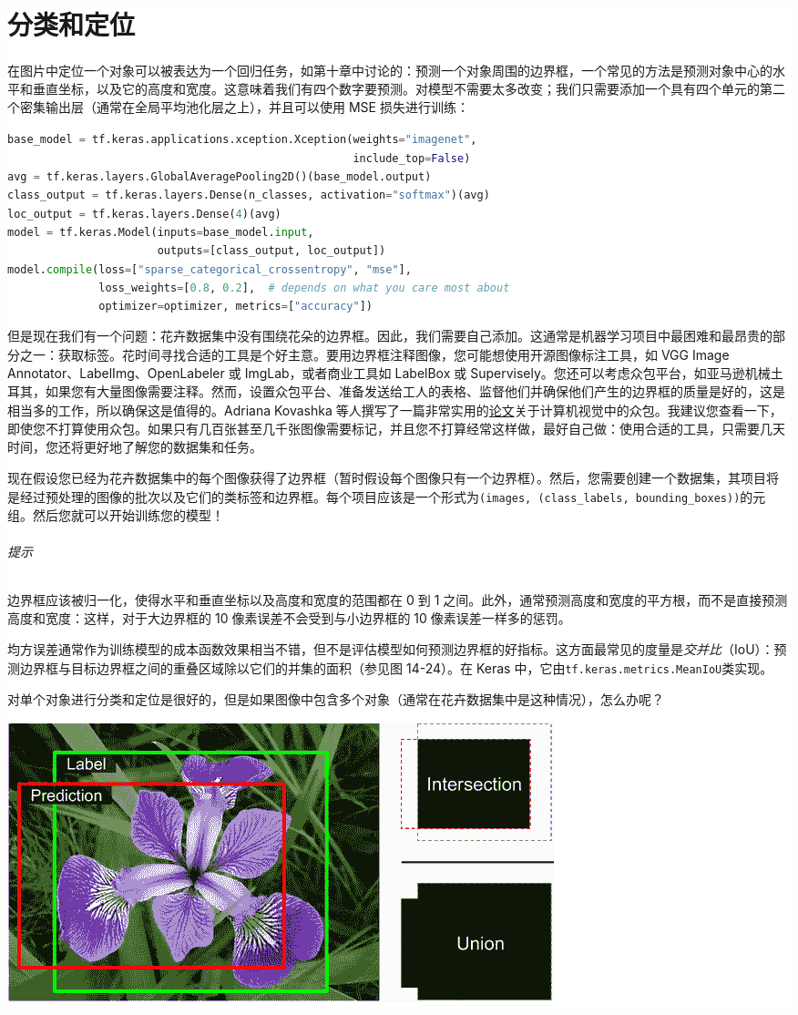 # 分类和定位

在图片中定位一个对象可以被表达为一个回归任务，如第十章中讨论的：预测一个对象周围的边界框，一个常见的方法是预测对象中心的水平和垂直坐标，以及它的高度和宽度。这意味着我们有四个数字要预测。对模型不需要太多改变；我们只需要添加一个具有四个单元的第二个密集输出层（通常在全局平均池化层之上），并且可以使用 MSE 损失进行训练：

```py
base_model = tf.keras.applications.xception.Xception(weights="imagenet",
                                                     include_top=False)
avg = tf.keras.layers.GlobalAveragePooling2D()(base_model.output)
class_output = tf.keras.layers.Dense(n_classes, activation="softmax")(avg)
loc_output = tf.keras.layers.Dense(4)(avg)
model = tf.keras.Model(inputs=base_model.input,
                       outputs=[class_output, loc_output])
model.compile(loss=["sparse_categorical_crossentropy", "mse"],
              loss_weights=[0.8, 0.2],  # depends on what you care most about
              optimizer=optimizer, metrics=["accuracy"])
```

但是现在我们有一个问题：花卉数据集中没有围绕花朵的边界框。因此，我们需要自己添加。这通常是机器学习项目中最困难和最昂贵的部分之一：获取标签。花时间寻找合适的工具是个好主意。要用边界框注释图像，您可能想使用开源图像标注工具，如 VGG Image Annotator、LabelImg、OpenLabeler 或 ImgLab，或者商业工具如 LabelBox 或 Supervisely。您还可以考虑众包平台，如亚马逊机械土耳其，如果您有大量图像需要注释。然而，设置众包平台、准备发送给工人的表格、监督他们并确保他们产生的边界框的质量是好的，这是相当多的工作，所以确保这是值得的。Adriana Kovashka 等人撰写了一篇非常实用的[论文](https://homl.info/crowd)关于计算机视觉中的众包。我建议您查看一下，即使您不打算使用众包。如果只有几百张甚至几千张图像需要标记，并且您不打算经常这样做，最好自己做：使用合适的工具，只需要几天时间，您还将更好地了解您的数据集和任务。

现在假设您已经为花卉数据集中的每个图像获得了边界框（暂时假设每个图像只有一个边界框）。然后，您需要创建一个数据集，其项目将是经过预处理的图像的批次以及它们的类标签和边界框。每个项目应该是一个形式为`(images, (class_labels, bounding_boxes))`的元组。然后您就可以开始训练您的模型！

###### 提示

边界框应该被归一化，使得水平和垂直坐标以及高度和宽度的范围都在 0 到 1 之间。此外，通常预测高度和宽度的平方根，而不是直接预测高度和宽度：这样，对于大边界框的 10 像素误差不会受到与小边界框的 10 像素误差一样多的惩罚。

均方误差通常作为训练模型的成本函数效果相当不错，但不是评估模型如何预测边界框的好指标。这方面最常见的度量是*交并比*（IoU）：预测边界框与目标边界框之间的重叠区域除以它们的并集的面积（参见图 14-24）。在 Keras 中，它由`tf.keras.metrics.MeanIoU`类实现。

对单个对象进行分类和定位是很好的，但是如果图像中包含多个对象（通常在花卉数据集中是这种情况），怎么办呢？

![mls3 1424](img/mls3_1424.png)
